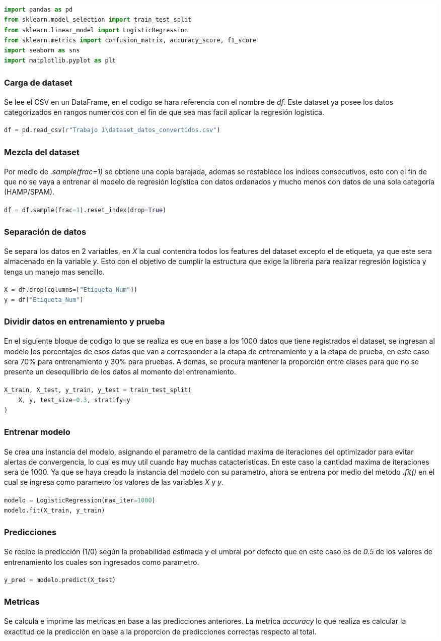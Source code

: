 ```Python
import pandas as pd
from sklearn.model_selection import train_test_split
from sklearn.linear_model import LogisticRegression
from sklearn.metrics import confusion_matrix, accuracy_score, f1_score
import seaborn as sns
import matplotlib.pyplot as plt
```
### Carga de dataset
Se lee el CSV en un DataFrame, en el codigo se hara referencia con el nombre de *df*. Este dataset ya posee los datos categorizados en rangos numericos con el fin de que sea mas facil aplicar la regresión logistica.
```Python
df = pd.read_csv(r"Trabajo 1\dataset_datos_convertidos.csv")
```
### Mezcla del dataset
Por medio de *.sample(frac=1)* se obtiene una copia barajada, ademas se restablece los indices consecutivos, esto con el fin de que no se vaya a entrenar el modelo de regresión logistica con datos ordenados y mucho menos con datos de una sola categoria (HAMP/SPAM).
```Python
df = df.sample(frac=1).reset_index(drop=True)
```
### Separación de datos
Se separa los datos en 2 variables, en *X* la cual contendra todos los features del dataset excepto el de etiqueta, ya que este sera almacenado en la variable *y*. Esto con el objetivo de cumplir la estructura que exige la libreria para realizar regresión logistica y tenga un manejo mas sencillo.
```Python
X = df.drop(columns=["Etiqueta_Num"])
y = df["Etiqueta_Num"]
```
### Dividir datos en entrenamiento y prueba
En el siguiente bloque de codigo lo que se realiza es que en base a los 1000 datos que tiene registrados el dataset, se ingresan al modelo los porcentajes de esos datos que van a corresponder a la etapa de entrenamiento y a la etapa de prueba, en este caso sera 70% para entrenamiento y 30% para pruebas. A demas, se procura mantener la proporción entre clases para que no se presente un desequilibrio de los datos al momento del entrenamiento.
```Python
X_train, X_test, y_train, y_test = train_test_split(
    X, y, test_size=0.3, stratify=y
)
```
### Entrenar modelo
Se crea una instancia del modelo, asignando el parametro de la cantidad maxima de iteraciones del optimizador para evitar alertas de convergencia, lo cual es muy util cuando hay muchas catacteristicas. En este caso la cantidad maxima de iteraciones sera de 1000.
Ya que se haya creado la instancia del modelo con su parametro, ahora se entrena por medio del metodo *.fit()* en el cual se ingresa como parametro los valores de las variables *X* y *y*.
```Python
modelo = LogisticRegression(max_iter=1000)
modelo.fit(X_train, y_train)
```
### Predicciones
Se recibe la predicción (1/0) según la probabilidad estimada y el umbral por defecto que en este caso es de *0.5* de los valores de entrenamiento los cuales son ingresados como parametro.
```Python
y_pred = modelo.predict(X_test)
```
### Metricas
Se calcula e imprime las metricas en base a las predicciones anteriores.
La metrica *accuracy* lo que realiza es calcular la exactitud de la predicción en base a la proporcion de predicciones correctas respecto al total.